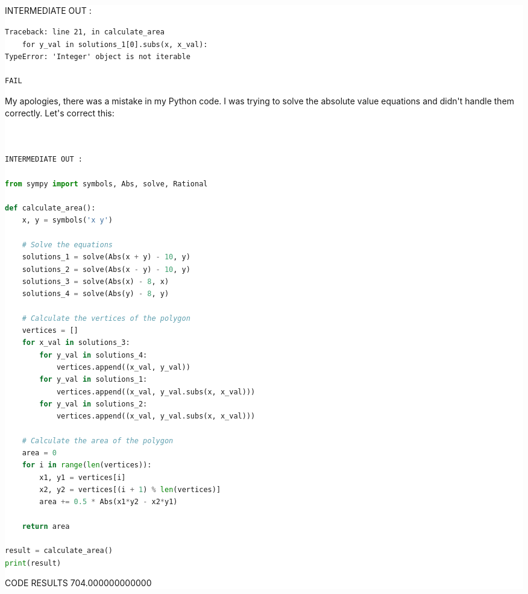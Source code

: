 
INTERMEDIATE OUT :
```output
Traceback: line 21, in calculate_area
    for y_val in solutions_1[0].subs(x, x_val):
TypeError: 'Integer' object is not iterable

FAIL

```

My apologies, there was a mistake in my Python code. I was trying to solve the absolute value equations and didn't handle them correctly. Let's correct this:

```python


INTERMEDIATE OUT :

from sympy import symbols, Abs, solve, Rational

def calculate_area():
    x, y = symbols('x y')

    # Solve the equations
    solutions_1 = solve(Abs(x + y) - 10, y)
    solutions_2 = solve(Abs(x - y) - 10, y)
    solutions_3 = solve(Abs(x) - 8, x)
    solutions_4 = solve(Abs(y) - 8, y)

    # Calculate the vertices of the polygon
    vertices = []
    for x_val in solutions_3:
        for y_val in solutions_4:
            vertices.append((x_val, y_val))
        for y_val in solutions_1:
            vertices.append((x_val, y_val.subs(x, x_val)))
        for y_val in solutions_2:
            vertices.append((x_val, y_val.subs(x, x_val)))

    # Calculate the area of the polygon
    area = 0
    for i in range(len(vertices)):
        x1, y1 = vertices[i]
        x2, y2 = vertices[(i + 1) % len(vertices)]
        area += 0.5 * Abs(x1*y2 - x2*y1)

    return area

result = calculate_area()
print(result)
```

CODE RESULTS 704.000000000000
